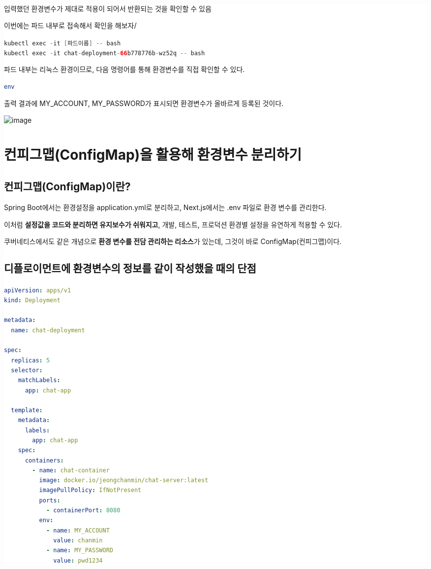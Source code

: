 입력했던 환경변수가 제대로 적용이 되어서 반환되는 것을 확인할 수 있음

이번에는 파드 내부로 접속해서 확인을 해보자/

```java
kubectl exec -it [파드이름] -- bash
kubectl exec -it chat-deployment-66b778776b-wz52q -- bash
```

파드 내부는 리눅스 환경이므로, 다음 명령어를 통해 환경변수를 직접 확인할 수 있다.

```bash
env
```

출력 결과에 MY_ACCOUNT, MY_PASSWORD가 표시되면 환경변수가 올바르게 등록된 것이다.

<img width="322" height="95" alt="image" src="https://github.com/user-attachments/assets/49d36300-1d85-4a99-a061-6ece48f1d359" />

# 컨피그맵(ConfigMap)을 활용해 환경변수 분리하기

## 컨피그맵(ConfigMap)이란?

Spring Boot에서는 환경설정을 application.yml로 분리하고, Next.js에서는 .env 파일로 환경 변수를 관리한다. 

이처럼 **설정값을 코드와 분리하면 유지보수가 쉬워지고**, 개발, 테스트, 프로덕션 환경별 설정을 유연하게 적용할 수 있다. 

쿠버네티스에서도 같은 개념으로 **환경 변수를 전담 관리하는 리소스**가 있는데, 그것이 바로 ConfigMap(컨피그맵)이다.

## 디플로이먼트에 환경변수의 정보를 같이 작성했을 때의 단점

```yaml
apiVersion: apps/v1
kind: Deployment

metadata:
  name: chat-deployment

spec:
  replicas: 5
  selector:
    matchLabels:
      app: chat-app

  template:
    metadata:
      labels:
        app: chat-app
    spec:
      containers:
        - name: chat-container
          image: docker.io/jeongchanmin/chat-server:latest
          imagePullPolicy: IfNotPresent
          ports:
            - containerPort: 8080
          env:
            - name: MY_ACCOUNT
              value: chanmin
            - name: MY_PASSWORD
              value: pwd1234
```
